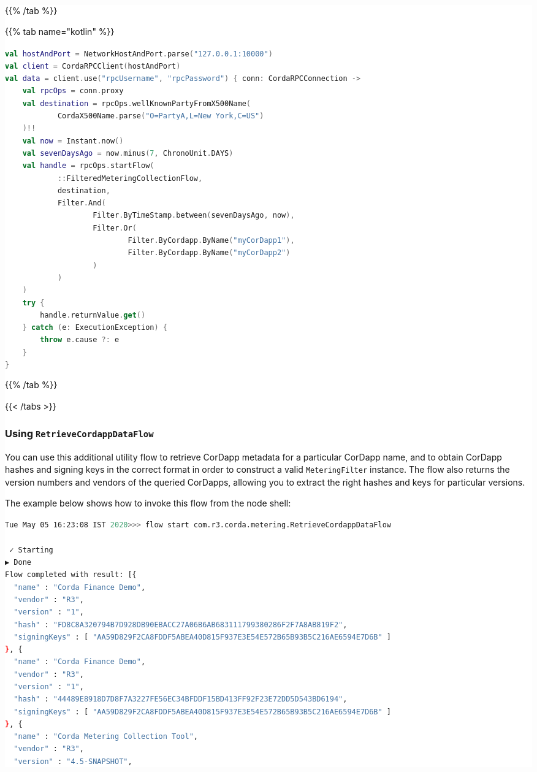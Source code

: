 {{% /tab %}}

{{% tab name="kotlin" %}}
```kotlin
val hostAndPort = NetworkHostAndPort.parse("127.0.0.1:10000")
val client = CordaRPCClient(hostAndPort)
val data = client.use("rpcUsername", "rpcPassword") { conn: CordaRPCConnection ->
    val rpcOps = conn.proxy
    val destination = rpcOps.wellKnownPartyFromX500Name(
            CordaX500Name.parse("O=PartyA,L=New York,C=US")
    )!!
    val now = Instant.now()
    val sevenDaysAgo = now.minus(7, ChronoUnit.DAYS)
    val handle = rpcOps.startFlow(
            ::FilteredMeteringCollectionFlow,
            destination,
            Filter.And(
                    Filter.ByTimeStamp.between(sevenDaysAgo, now),
                    Filter.Or(
                            Filter.ByCordapp.ByName("myCorDapp1"),
                            Filter.ByCordapp.ByName("myCorDapp2")
                    )
            )
    )
    try {
        handle.returnValue.get()
    } catch (e: ExecutionException) {
        throw e.cause ?: e
    }
}
```
{{% /tab %}}

{{< /tabs >}}


### Using `RetrieveCordappDataFlow`
<a name="using-RetrieveCordappDataFlow"></a>

You can use this additional utility flow to retrieve CorDapp metadata for a particular CorDapp name, and to obtain CorDapp hashes and signing keys in the correct format in order to construct a valid `MeteringFilter` instance. The flow also returns the version numbers and vendors of the queried CorDapps, allowing you to extract the right hashes and keys for particular versions.

The example below shows how to invoke this flow from the node shell:

```bash
Tue May 05 16:23:08 IST 2020>>> flow start com.r3.corda.metering.RetrieveCordappDataFlow

 ✓ Starting
▶︎ Done
Flow completed with result: [{
  "name" : "Corda Finance Demo",
  "vendor" : "R3",
  "version" : "1",
  "hash" : "FD8C8A320794B7D928DB90EBACC27A06B6AB683111799380286F2F7A8AB819F2",
  "signingKeys" : [ "AA59D829F2CA8FDDF5ABEA40D815F937E3E54E572B65B93B5C216AE6594E7D6B" ]
}, {
  "name" : "Corda Finance Demo",
  "vendor" : "R3",
  "version" : "1",
  "hash" : "44489E8918D7D8F7A3227FE56EC34BFDDF15BD413FF92F23E72DD5D543BD6194",
  "signingKeys" : [ "AA59D829F2CA8FDDF5ABEA40D815F937E3E54E572B65B93B5C216AE6594E7D6B" ]
}, {
  "name" : "Corda Metering Collection Tool",
  "vendor" : "R3",
  "version" : "4.5-SNAPSHOT",
```